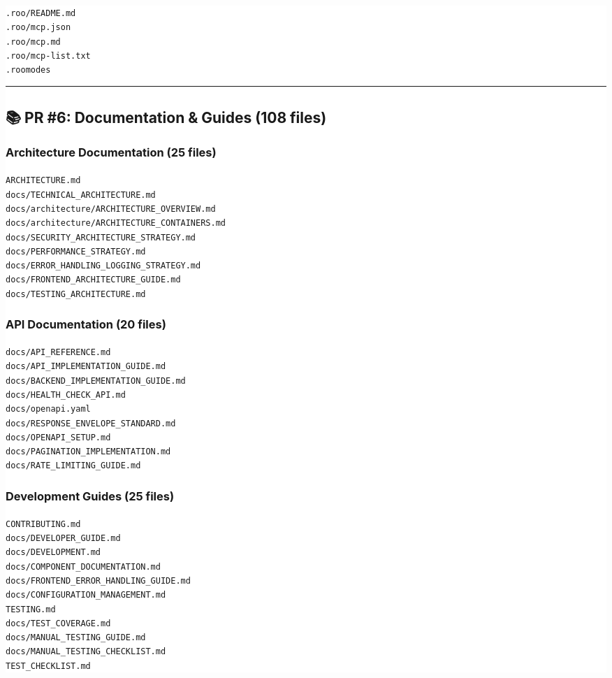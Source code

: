 ```
.roo/README.md
.roo/mcp.json
.roo/mcp.md
.roo/mcp-list.txt
.roomodes
```

---

## 📚 PR #6: Documentation & Guides (108 files)

### Architecture Documentation (25 files)

```
ARCHITECTURE.md
docs/TECHNICAL_ARCHITECTURE.md
docs/architecture/ARCHITECTURE_OVERVIEW.md
docs/architecture/ARCHITECTURE_CONTAINERS.md
docs/SECURITY_ARCHITECTURE_STRATEGY.md
docs/PERFORMANCE_STRATEGY.md
docs/ERROR_HANDLING_LOGGING_STRATEGY.md
docs/FRONTEND_ARCHITECTURE_GUIDE.md
docs/TESTING_ARCHITECTURE.md
```

### API Documentation (20 files)

```
docs/API_REFERENCE.md
docs/API_IMPLEMENTATION_GUIDE.md
docs/BACKEND_IMPLEMENTATION_GUIDE.md
docs/HEALTH_CHECK_API.md
docs/openapi.yaml
docs/RESPONSE_ENVELOPE_STANDARD.md
docs/OPENAPI_SETUP.md
docs/PAGINATION_IMPLEMENTATION.md
docs/RATE_LIMITING_GUIDE.md
```

### Development Guides (25 files)

```
CONTRIBUTING.md
docs/DEVELOPER_GUIDE.md
docs/DEVELOPMENT.md
docs/COMPONENT_DOCUMENTATION.md
docs/FRONTEND_ERROR_HANDLING_GUIDE.md
docs/CONFIGURATION_MANAGEMENT.md
TESTING.md
docs/TEST_COVERAGE.md
docs/MANUAL_TESTING_GUIDE.md
docs/MANUAL_TESTING_CHECKLIST.md
TEST_CHECKLIST.md
```
